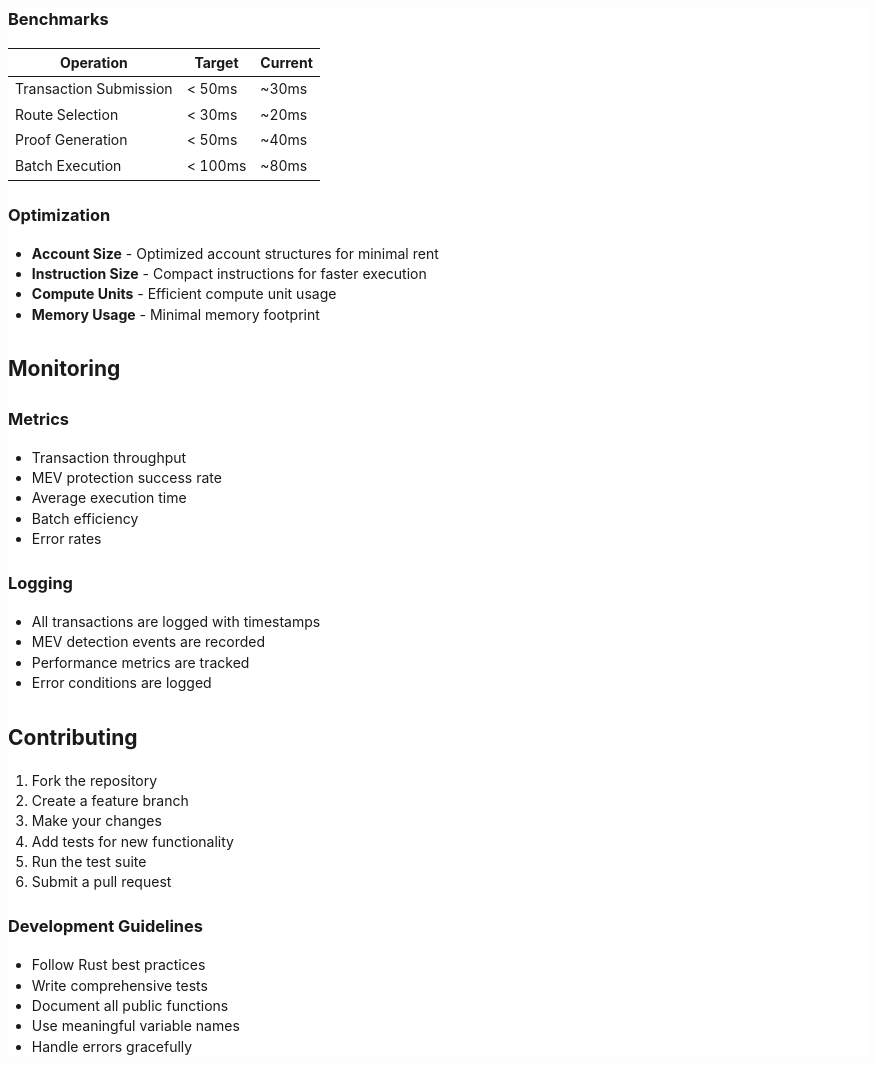### Benchmarks

| Operation | Target | Current |
|-----------|--------|---------|
| Transaction Submission | < 50ms | ~30ms |
| Route Selection | < 30ms | ~20ms |
| Proof Generation | < 50ms | ~40ms |
| Batch Execution | < 100ms | ~80ms |

### Optimization

- **Account Size** - Optimized account structures for minimal rent
- **Instruction Size** - Compact instructions for faster execution
- **Compute Units** - Efficient compute unit usage
- **Memory Usage** - Minimal memory footprint

## Monitoring

### Metrics

- Transaction throughput
- MEV protection success rate
- Average execution time
- Batch efficiency
- Error rates

### Logging

- All transactions are logged with timestamps
- MEV detection events are recorded
- Performance metrics are tracked
- Error conditions are logged

## Contributing

1. Fork the repository
2. Create a feature branch
3. Make your changes
4. Add tests for new functionality
5. Run the test suite
6. Submit a pull request

### Development Guidelines

- Follow Rust best practices
- Write comprehensive tests
- Document all public functions
- Use meaningful variable names
- Handle errors gracefully
